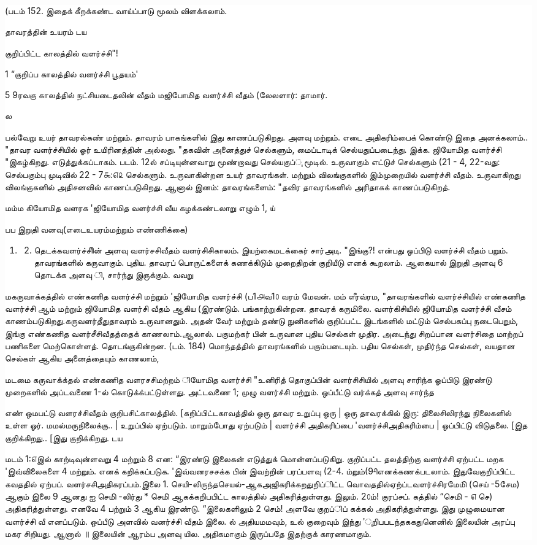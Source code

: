 (படம்‌ 152. இதைக்‌ கீறக்கண்ட வாய்ப்பாடு மூலம்‌ விளக்கலாம்‌.

தாவரத்தின்‌ உயரம்‌
டய

குறிப்பிட்ட காலத்தில்‌ வளர்ச்சி"!

1 “குறிப்ப காலத்தில்‌ வளர்ச்சி பூதயம்‌'

5 9ரவகு காலத்தில்‌ நட்சியடைதலின்‌ வீதம்‌ மஜிபோமித வளர்ச்சி வீதம்‌ (லேலளார்‌: தாமார்‌.

ல

பல்வேறு உயர்‌ தாவரல்கண்‌ மற்றும்‌. தாவரம்‌ பாகங்களில்‌ இது காணப்படுகிறது. அளவு மற்றும்‌. எடை அதிகரிம்பைக்‌ கொண்டு இதை அனக்கலாம்‌.. "தாவர வளர்ச்சியில்‌ ஓர்‌ உயிரினத்தின்‌ அல்லது. "தகவின்‌ அனைத்துச்‌ செல்களும்‌, மைப்டாடிக்‌ செல்யதுப்படைந்து. இக்க. ஜியோமித வளர்ச்சி "இகழ்கிறது. எடுத்துக்கப்டாகம்‌. படம்‌. 12ல்‌ சப்டியுன்னவாறு மூண்றாவது செல்யகுப்ு மூடில்‌. உருவாகும்‌ எட்டுச்‌ செல்களும்‌ (21 - 4, 22-வது: செல்பகும்பு முடிவில்‌ 22 - 7௯:௭௨ செல்களும்‌. உருவாகின்றன உயர்‌ தாவரங்கள்‌. மற்றும்‌ விலங்குகளில்‌ இம்முறையில்‌ வளர்ச்சி வீதம்‌. உருவாகிறது விலங்குகனில்‌ அதிசனவில்‌ காணப்படுகிறது. ஆனால்‌ இனம்‌: தாவரங்களைம்‌: "தவிர தாவரங்களில்‌ அரிதாகக்‌ காணப்படுகிறத்‌.

மம்ம கியோமித வளரக 'ஜியோமித வளர்ச்சி வீய கழக்கண்டலாறு எழும்‌ 1, ய்‌

பப இறுதி வனவு(எடைஉயரம்மற்றும்‌ எண்ணிக்கை)

1.  2.  தெடக்கவளர்ச்சிின்‌ அளவு வளர்சசிவீதம்‌ வளர்சிசிகாலம்‌. இயற்கைமடக்கைர்‌ சார்அடி. "இங்கு?! என்பது ஒப்பிடு வளர்ச்சி வீதம்‌ பறும்‌. தாவரங்களில்‌ கருவாகும்‌. புதிய. தாவரப்‌ பொருட்களைக்‌ கணக்கிடும்‌ முறைதிறன்‌ குறியீடு எனக்‌ கூறலாம்‌. ஆகையால்‌ இறுதி அளவு 6 தொடக்க அளவு ி, சார்ந்து இருக்கும்‌.
வவறு

மகருவாக்கத்தில்‌ எண்கணித வளர்ச்சி மற்றும்‌ 'ஜியோமித வளர்ச்சி (ப1௮வ1௦ வரம்‌ மேவன்‌. மம்‌ எீரவ்ரம, "தாவரங்களில்‌ வளர்ச்சியில்‌ எண்கணித வளர்ச்சி ஆம்‌ மற்றும்‌ ஜியோமித வளர்சி வீதம்‌ ஆகிய (இரண்டும்‌. பங்காற்றுகின்றன. தாவரக்‌ கருமிலை. வளர்கிசியில்‌ ஜியோமித வளர்ச்சி வீசம்‌ காணம்படுகிறது.கருவளர்தீதுதாவரம்‌ உருவானதும்‌. அதன்‌ வேர்‌ மற்றும்‌ தண்டு நுனிகளில்‌ குறிப்பட்ட இடங்களில்‌ மட்டும்‌ செல்பகப்பு நடைபெறும்‌, இங்கு எண்கணித வளர்சீசிவீதத்தைக்‌ காணலாம்‌.ஆலால்‌. பகுமற்கர்‌ பின்‌ உருவான புதிய செல்கள்‌ முதிர. அடைந்து சிறப்பான வளர்சிதை மாற்றப்‌ பணிகளை மெற்கொள்ளத்‌. தொடங்குகின்றன. (டம்‌. 184) மொந்தத்தில்‌ தாவரங்களில்‌ பகும்படையும்‌. பதிய செல்கள்‌, முதிர்ந்த செல்கள்‌, வயதான செல்கள்‌ ஆகிய அனைத்தையும்‌ காணலாம்‌,

மடமை கருவாக்க்தல்‌ எண்கணித வளரசசிமற்றம்‌ ியோமித வளர்ச்சி "உனிரித்‌ தொகுப்பின்‌ வளர்சிசியில்‌ அளவு சாரிந்க ஓப்பிடு இரண்டு முறைகளில்‌ அப்டவணை 1-ல்‌ கொடுக்க்பட்டுள்ளது. அட்டவணை 1; முழு வளர்ச்சி மற்றும்‌. ஒப்பீட்டு வர்க்கத்‌ அளவு சார்ந்த

எண்‌ ஒமபட்டு வளரச்சிவீதம்‌ குறிபசிட்காலத்தில்‌. \[கறிப்பிட்டகாவத்தில்‌ ஒரு தாவர உறுப்பு ஒரு | ஒரு தாவரக்கில்‌ இரு: திலைசிலிரந்து நிலைகளில்‌ உள்ள ஓர்‌. மமல்மருநிலைக்கு.. | உறுப்பில்‌ ஏற்படும்‌. மாறும்போது ஏற்படும்‌ | வளர்ச்சி அதிகரிப்பை 'வளர்ச்சிஅதிகரிம்பை | ஒப்பிட்டு விடுதலை. \[இத குறிக்கிறது.. \[இது குறிக்கிறது.
டய

மடம்‌ 1:௭இல்‌ காற்டிவுன்ளவறு 4 மற்றும்‌ 8 என: “இரண்டு இலைகன்‌ எடுத்துக்‌ மொன்ளப்படுகிறு. குறிப்பட்ட தலத்திற்கு வளர்ச்சி ஏற்பட்ட மறக 'இவ்விலைகளை 4 மற்றும்‌. எனக்‌ கறிக்கப்படுக. 'இவ்வனரசசக்க பின்‌ இவற்றின்‌ பரப்பளவு (2-4. ம்றும்‌(9-ிஎனக்கணக்படலாம்‌. இதுவேகுறிப்பிட்ட கவததில்‌ ஏற்பப்‌. வளர்சசிஅதிகரப்பம்‌.இலை 1. செயி-லிருந்தசெயல்‌-ஆகஅஜிகரிக்கறதுறிப்ிட்ட வொவததில்‌ஏற்ப்டவளர்ச்சிரமேமி்‌ (செய்‌ -5சேம) ஆகும்‌ இலை 9 ஆனது ஐ செமி -லிர்து \* செமி ஆகக்கறிபபிட்ட காலத்தில்‌ அதிகரித்துள்ளது. இலும்‌. 2௦ம்‌! குரப்சப்‌. கத்தில்‌ “செமி - ௭ செ) அதிகரித்துள்ளது. எனவே 4 பற்றும்‌ 3 ஆகிய இரண்டு. “இலைகளிலும்‌ 2 செம்‌! அளவே குறப்ிப் கக்கல்‌ அதிகரித்துள்ளது. இது முழுமையான வளர்ச்சி வீ எனப்படும்‌. ஒப்பீடு அளவில்‌ வனர்ச்சி வீதம்‌ இலை. ல்‌ அதியமமவும்‌, உல்‌ குறைவும்‌ இந்து 'ுறிபபடந்தககதுனெனில்‌ இலையின்‌ அரப்பு மகர சிறியது. ஆனால்‌ ॥ இலையின்‌ ஆரம்ப அனவு யில. அதிகமாகும்‌ இருப்பதே இதற்குக்‌ காரணமாகும்‌.
